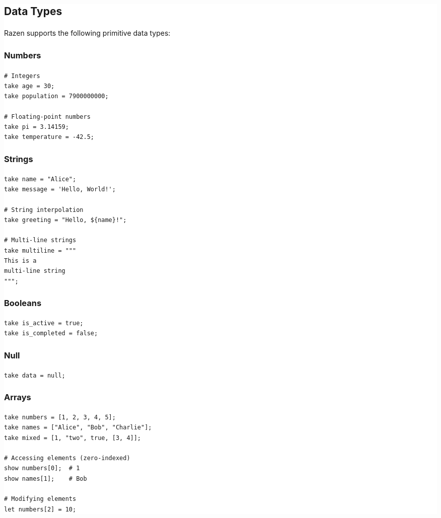 ## Data Types

Razen supports the following primitive data types:

### Numbers

```razen
# Integers
take age = 30;
take population = 7900000000;

# Floating-point numbers
take pi = 3.14159;
take temperature = -42.5;
```

### Strings

```razen
take name = "Alice";
take message = 'Hello, World!';

# String interpolation
take greeting = "Hello, ${name}!";

# Multi-line strings
take multiline = """
This is a
multi-line string
""";
```

### Booleans

```razen
take is_active = true;
take is_completed = false;
```

### Null

```razen
take data = null;
```

### Arrays

```razen
take numbers = [1, 2, 3, 4, 5];
take names = ["Alice", "Bob", "Charlie"];
take mixed = [1, "two", true, [3, 4]];

# Accessing elements (zero-indexed)
show numbers[0];  # 1
show names[1];    # Bob

# Modifying elements
let numbers[2] = 10;
```
